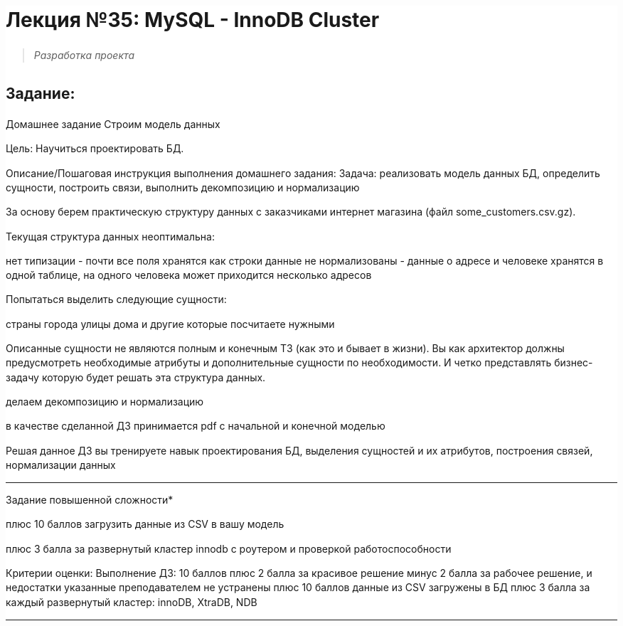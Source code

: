 # **Лекция №35: MySQL - InnoDB Cluster**
> _Разработка проекта_

## **Задание:**
Домашнее задание
Строим модель данных

Цель:
Научиться проектировать БД.


Описание/Пошаговая инструкция выполнения домашнего задания:
Задача: реализовать модель данных БД, определить сущности, построить связи, выполнить декомпозицию и нормализацию


За основу берем практическую структуру данных с заказчиками интернет магазина (файл some_customers.csv.gz).


Текущая структура данных неоптимальна:

нет типизации - почти все поля хранятся как строки
данные не нормализованы - данные о адресе и человеке хранятся в одной таблице, на одного человека может приходится несколько адресов

Попытаться выделить следующие сущности:

страны
города
улицы
дома
и другие которые посчитаете нужными

Описанные сущности не являются полным и конечным ТЗ (как это и бывает в жизни). Вы как архитектор должны предусмотреть необходимые атрибуты и дополнительные сущности по необходимости. И четко представлять бизнес-задачу которую будет решать эта структура данных.


делаем декомпозицию и нормализацию

в качестве сделанной ДЗ принимается pdf с начальной и конечной моделью


Решая данное ДЗ вы тренируете навык проектирования БД, выделения сущностей и их атрибутов, построения связей, нормализации данных

_____________________________________________________________________________________________________________________________________________________

Задание повышенной сложности*

плюс 10 баллов загрузить данные из CSV в вашу модель

плюс 3 балла за развернутый кластер innodb с роутером и проверкой работоспособности


Критерии оценки:
Выполнение ДЗ: 10 баллов
плюс 2 балла за красивое решение
минус 2 балла за рабочее решение, и недостатки указанные преподавателем не устранены
плюс 10 баллов данные из CSV загружены в БД
плюс 3 балла за каждый развернутый кластер: innoDB, XtraDB, NDB

---